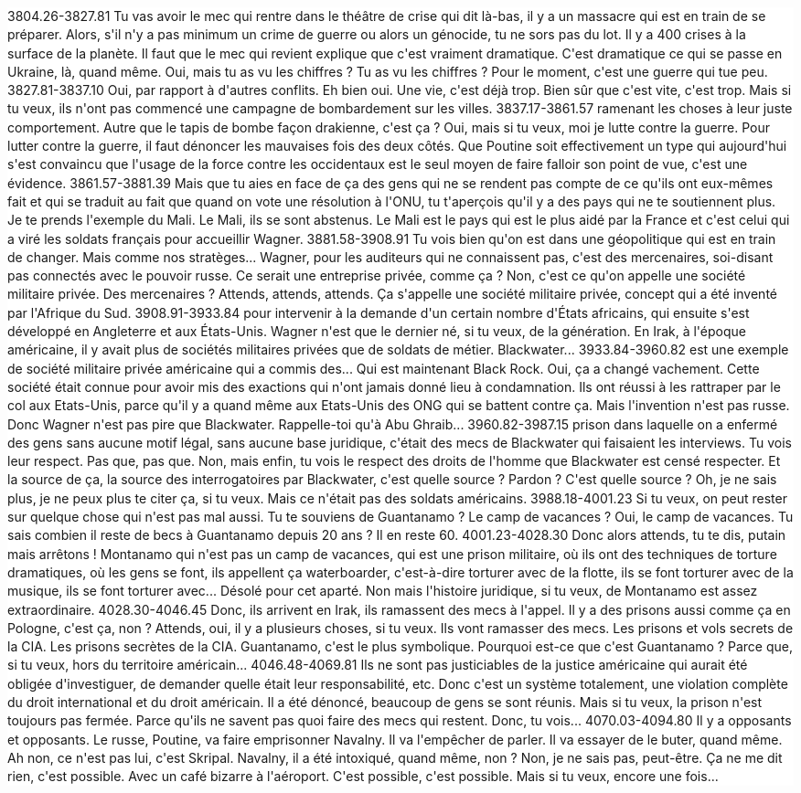 3804.26-3827.81   Tu vas avoir le mec qui rentre dans le théâtre de crise qui dit là-bas, il y a un massacre qui est en train de se préparer. Alors, s'il n'y a pas minimum un crime de guerre ou alors un génocide, tu ne sors pas du lot. Il y a 400 crises à la surface de la planète. Il faut que le mec qui revient explique que c'est vraiment dramatique. C'est dramatique ce qui se passe en Ukraine, là, quand même. Oui, mais tu as vu les chiffres ? Tu as vu les chiffres ? Pour le moment, c'est une guerre qui tue peu.
3827.81-3837.10   Oui, par rapport à d'autres conflits. Eh bien oui. Une vie, c'est déjà trop. Bien sûr que c'est vite, c'est trop. Mais si tu veux, ils n'ont pas commencé une campagne de bombardement sur les villes.
3837.17-3861.57   ramenant les choses à leur juste comportement. Autre que le tapis de bombe façon drakienne, c'est ça ? Oui, mais si tu veux, moi je lutte contre la guerre. Pour lutter contre la guerre, il faut dénoncer les mauvaises fois des deux côtés. Que Poutine soit effectivement un type qui aujourd'hui s'est convaincu que l'usage de la force contre les occidentaux est le seul moyen de faire falloir son point de vue, c'est une évidence.
3861.57-3881.39   Mais que tu aies en face de ça des gens qui ne se rendent pas compte de ce qu'ils ont eux-mêmes fait et qui se traduit au fait que quand on vote une résolution à l'ONU, tu t'aperçois qu'il y a des pays qui ne te soutiennent plus. Je te prends l'exemple du Mali. Le Mali, ils se sont abstenus. Le Mali est le pays qui est le plus aidé par la France et c'est celui qui a viré les soldats français pour accueillir Wagner.
3881.58-3908.91   Tu vois bien qu'on est dans une géopolitique qui est en train de changer. Mais comme nos stratèges... Wagner, pour les auditeurs qui ne connaissent pas, c'est des mercenaires, soi-disant pas connectés avec le pouvoir russe. Ce serait une entreprise privée, comme ça ? Non, c'est ce qu'on appelle une société militaire privée. Des mercenaires ? Attends, attends, attends. Ça s'appelle une société militaire privée, concept qui a été inventé par l'Afrique du Sud.
3908.91-3933.84   pour intervenir à la demande d'un certain nombre d'États africains, qui ensuite s'est développé en Angleterre et aux États-Unis. Wagner n'est que le dernier né, si tu veux, de la génération. En Irak, à l'époque américaine, il y avait plus de sociétés militaires privées que de soldats de métier. Blackwater...
3933.84-3960.82   est une exemple de société militaire privée américaine qui a commis des... Qui est maintenant Black Rock. Oui, ça a changé vachement. Cette société était connue pour avoir mis des exactions qui n'ont jamais donné lieu à condamnation. Ils ont réussi à les rattraper par le col aux Etats-Unis, parce qu'il y a quand même aux Etats-Unis des ONG qui se battent contre ça. Mais l'invention n'est pas russe. Donc Wagner n'est pas pire que Blackwater. Rappelle-toi qu'à Abu Ghraib...
3960.82-3987.15   prison dans laquelle on a enfermé des gens sans aucune motif légal, sans aucune base juridique, c'était des mecs de Blackwater qui faisaient les interviews. Tu vois leur respect. Pas que, pas que. Non, mais enfin, tu vois le respect des droits de l'homme que Blackwater est censé respecter. Et la source de ça, la source des interrogatoires par Blackwater, c'est quelle source ? Pardon ? C'est quelle source ? Oh, je ne sais plus, je ne peux plus te citer ça, si tu veux. Mais ce n'était pas des soldats américains.
3988.18-4001.23   Si tu veux, on peut rester sur quelque chose qui n'est pas mal aussi. Tu te souviens de Guantanamo ? Le camp de vacances ? Oui, le camp de vacances. Tu sais combien il reste de becs à Guantanamo depuis 20 ans ? Il en reste 60.
4001.23-4028.30   Donc alors attends, tu te dis, putain mais arrêtons ! Montanamo qui n'est pas un camp de vacances, qui est une prison militaire, où ils ont des techniques de torture dramatiques, où les gens se font, ils appellent ça waterboarder, c'est-à-dire torturer avec de la flotte, ils se font torturer avec de la musique, ils se font torturer avec... Désolé pour cet aparté. Non mais l'histoire juridique, si tu veux, de Montanamo est assez extraordinaire.
4028.30-4046.45   Donc, ils arrivent en Irak, ils ramassent des mecs à l'appel. Il y a des prisons aussi comme ça en Pologne, c'est ça, non ? Attends, oui, il y a plusieurs choses, si tu veux. Ils vont ramasser des mecs. Les prisons et vols secrets de la CIA. Les prisons secrètes de la CIA. Guantanamo, c'est le plus symbolique. Pourquoi est-ce que c'est Guantanamo ? Parce que, si tu veux, hors du territoire américain...
4046.48-4069.81   Ils ne sont pas justiciables de la justice américaine qui aurait été obligée d'investiguer, de demander quelle était leur responsabilité, etc. Donc c'est un système totalement, une violation complète du droit international et du droit américain. Il a été dénoncé, beaucoup de gens se sont réunis. Mais si tu veux, la prison n'est toujours pas fermée. Parce qu'ils ne savent pas quoi faire des mecs qui restent. Donc, tu vois...
4070.03-4094.80   Il y a opposants et opposants. Le russe, Poutine, va faire emprisonner Navalny. Il va l'empêcher de parler. Il va essayer de le buter, quand même. Ah non, ce n'est pas lui, c'est Skripal. Navalny, il a été intoxiqué, quand même, non ? Non, je ne sais pas, peut-être. Ça ne me dit rien, c'est possible. Avec un café bizarre à l'aéroport. C'est possible, c'est possible. Mais si tu veux, encore une fois...
